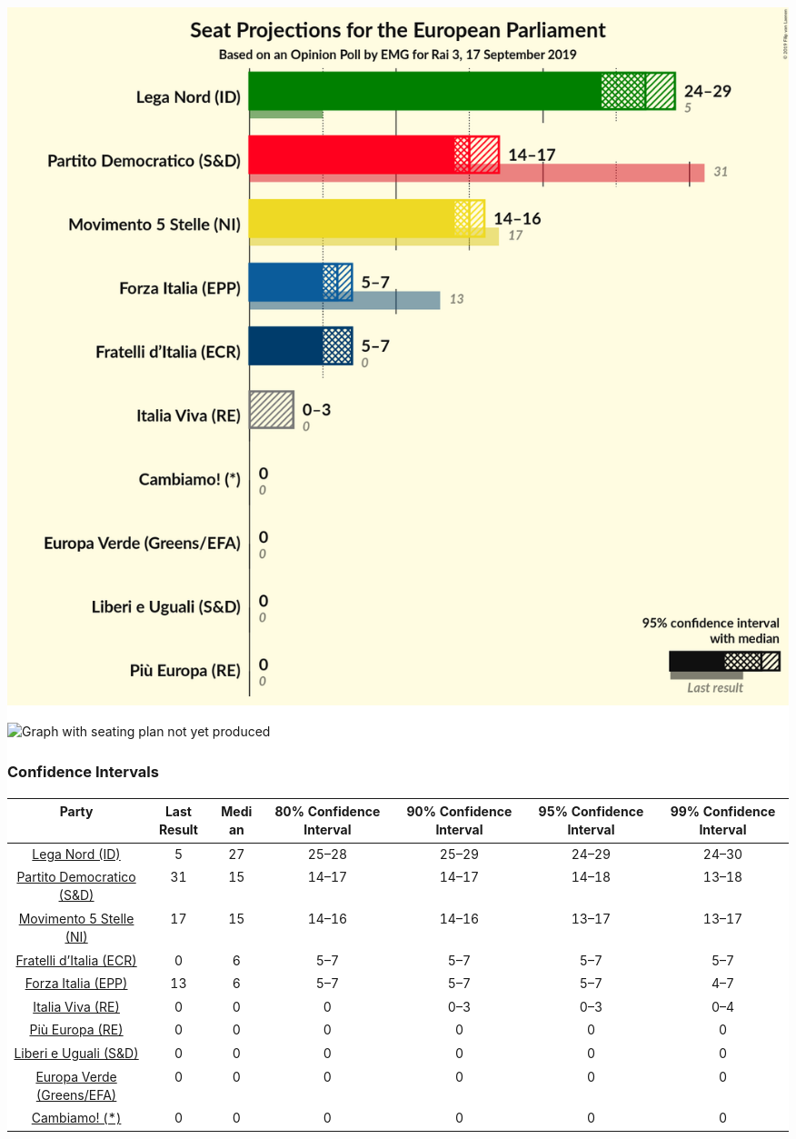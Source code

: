 ![Graph with seats not yet produced](2019-09-17-EMG-seats.png "Seats")

![Graph with seating plan not yet produced](2019-09-17-EMG-seating-plan.png "Seating Plan")

### Confidence Intervals

| Party | Last Result | Median | 80% Confidence Interval | 90% Confidence Interval | 95% Confidence Interval | 99% Confidence Interval |
|:-----:|:-----------:|:------:|:-----------------------:|:-----------------------:|:-----------------------:|:-----------------------:|
| <a href="#lega-nord-(id)">Lega Nord (ID)</a> | 5 | 27 | 25–28 |25–29 |24–29 |24–30 |
| <a href="#partito-democratico-(s&d)">Partito Democratico (S&D)</a> | 31 | 15 | 14–17 |14–17 |14–18 |13–18 |
| <a href="#movimento-5-stelle-(ni)">Movimento 5 Stelle (NI)</a> | 17 | 15 | 14–16 |14–16 |13–17 |13–17 |
| <a href="#fratelli-d’italia-(ecr)">Fratelli d’Italia (ECR)</a> | 0 | 6 | 5–7 |5–7 |5–7 |5–7 |
| <a href="#forza-italia-(epp)">Forza Italia (EPP)</a> | 13 | 6 | 5–7 |5–7 |5–7 |4–7 |
| <a href="#italia-viva-(re)">Italia Viva (RE)</a> | 0 | 0 | 0 |0–3 |0–3 |0–4 |
| <a href="#più-europa-(re)">Più Europa (RE)</a> | 0 | 0 | 0 |0 |0 |0 |
| <a href="#liberi-e-uguali-(s&d)">Liberi e Uguali (S&D)</a> | 0 | 0 | 0 |0 |0 |0 |
| <a href="#europa-verde-(greens/efa)">Europa Verde (Greens/EFA)</a> | 0 | 0 | 0 |0 |0 |0 |
| <a href="#cambiamo!-(*)">Cambiamo! (*)</a> | 0 | 0 | 0 |0 |0 |0 |